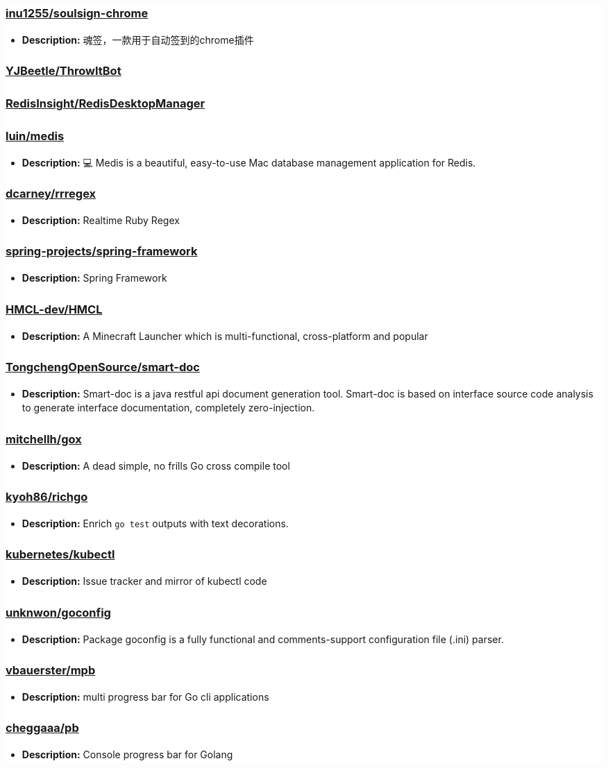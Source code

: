 ### [inu1255/soulsign-chrome](https://github.com/inu1255/soulsign-chrome)
- **Description:** 魂签，一款用于自动签到的chrome插件

### [YJBeetle/ThrowItBot](https://github.com/YJBeetle/ThrowItBot)

### [RedisInsight/RedisDesktopManager](https://github.com/RedisInsight/RedisDesktopManager)

### [luin/medis](https://github.com/luin/medis)
- **Description:** 💻 Medis is a beautiful, easy-to-use Mac database management application for Redis.

### [dcarney/rrregex](https://github.com/dcarney/rrregex)
- **Description:** Realtime Ruby Regex

### [spring-projects/spring-framework](https://github.com/spring-projects/spring-framework)
- **Description:** Spring Framework

### [HMCL-dev/HMCL](https://github.com/HMCL-dev/HMCL)
- **Description:** A Minecraft Launcher which is multi-functional, cross-platform and popular

### [TongchengOpenSource/smart-doc](https://github.com/TongchengOpenSource/smart-doc)
- **Description:** Smart-doc is a java restful api document generation tool. Smart-doc is based on interface source code analysis to generate interface documentation, completely zero-injection.

### [mitchellh/gox](https://github.com/mitchellh/gox)
- **Description:** A dead simple, no frills Go cross compile tool

### [kyoh86/richgo](https://github.com/kyoh86/richgo)
- **Description:** Enrich `go test` outputs with text decorations.

### [kubernetes/kubectl](https://github.com/kubernetes/kubectl)
- **Description:** Issue tracker and mirror of kubectl code

### [unknwon/goconfig](https://github.com/unknwon/goconfig)
- **Description:** Package goconfig is a fully functional and comments-support configuration file (.ini) parser.

### [vbauerster/mpb](https://github.com/vbauerster/mpb)
- **Description:** multi progress bar for Go cli applications

### [cheggaaa/pb](https://github.com/cheggaaa/pb)
- **Description:** Console progress bar for Golang
